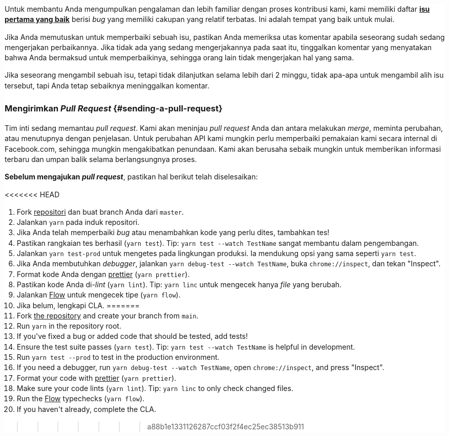 Untuk membantu Anda mengumpulkan pengalaman dan lebih familiar dengan proses kontribusi kami, kami memiliki daftar **[isu pertama yang baik](https://github.com/facebook/react/issues?q=is:open+is:issue+label:"good+first+issue")** berisi _bug_ yang memiliki cakupan yang relatif terbatas. Ini adalah tempat yang baik untuk mulai.

Jika Anda memutuskan untuk memperbaiki sebuah isu, pastikan Anda memeriksa utas komentar apabila seseorang sudah sedang mengerjakan perbaikannya. Jika tidak ada yang sedang mengerjakannya pada saat itu, tinggalkan komentar yang menyatakan bahwa Anda bermaksud untuk memperbaikinya, sehingga orang lain tidak mengerjakan hal yang sama.

Jika seseorang mengambil sebuah isu, tetapi tidak dilanjutkan selama lebih dari 2 minggu, tidak apa-apa untuk mengambil alih isu tersebut, tapi Anda tetap sebaiknya meninggalkan komentar.

### Mengirimkan _Pull Request_ {#sending-a-pull-request}

Tim inti sedang memantau _pull request_. Kami akan meninjau _pull request_ Anda dan antara melakukan _merge_, meminta perubahan, atau menutupnya dengan penjelasan. Untuk perubahan API kami mungkin perlu memperbaiki pemakaian kami secara internal di Facebook.com, sehingga mungkin mengakibatkan penundaan. Kami akan berusaha sebaik mungkin untuk memberikan informasi terbaru dan umpan balik selama berlangsungnya proses.

**Sebelum mengajukan _pull request_**, pastikan hal berikut telah diselesaikan:

<<<<<<< HEAD
1. Fork [repositori](https://github.com/facebook/react) dan buat branch Anda dari `master`.
2. Jalankan `yarn` pada induk repositori.
3. Jika Anda telah memperbaiki _bug_ atau menambahkan kode yang perlu dites, tambahkan tes!
4. Pastikan rangkaian tes berhasil (`yarn test`). Tip: `yarn test --watch TestName` sangat membantu dalam pengembangan.
5. Jalankan `yarn test-prod` untuk mengetes pada lingkungan produksi. Ia mendukung opsi yang sama seperti `yarn test`.
6. Jika Anda membutuhkan _debugger_, jalankan `yarn debug-test --watch TestName`, buka `chrome://inspect`, dan tekan "Inspect".
7. Format kode Anda dengan [prettier](https://github.com/prettier/prettier) (`yarn prettier`).
8. Pastikan kode Anda di-_lint_ (`yarn lint`). Tip: `yarn linc` untuk mengecek hanya _file_ yang berubah.
9. Jalankan [Flow](https://flowtype.org/) untuk mengecek tipe (`yarn flow`).
10. Jika belum, lengkapi CLA.
=======
1. Fork [the repository](https://github.com/facebook/react) and create your branch from `main`.
2. Run `yarn` in the repository root.
3. If you've fixed a bug or added code that should be tested, add tests!
4. Ensure the test suite passes (`yarn test`). Tip: `yarn test --watch TestName` is helpful in development.
5. Run `yarn test --prod` to test in the production environment.
6. If you need a debugger, run `yarn debug-test --watch TestName`, open `chrome://inspect`, and press "Inspect".
7. Format your code with [prettier](https://github.com/prettier/prettier) (`yarn prettier`).
8. Make sure your code lints (`yarn lint`). Tip: `yarn linc` to only check changed files.
9. Run the [Flow](https://flowtype.org/) typechecks (`yarn flow`).
10. If you haven't already, complete the CLA.
>>>>>>> a88b1e1331126287ccf03f2f4ec25ec38513b911
